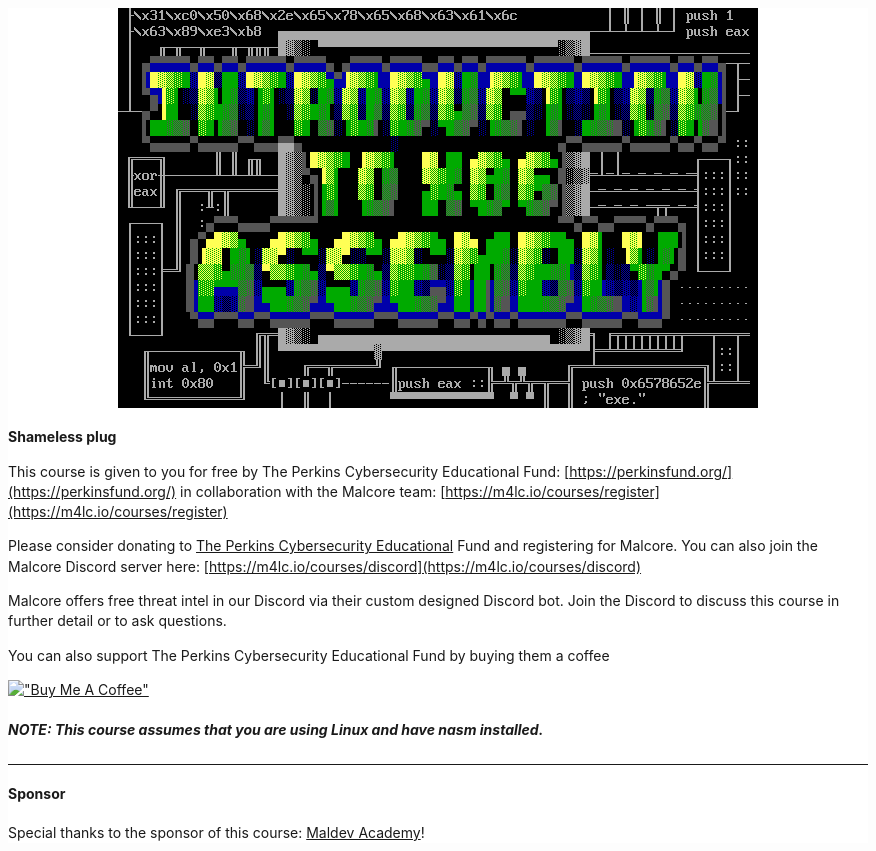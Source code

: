 <p align="center">
    <img src="../.github/img_3.png"/>
</p>


**Shameless plug**

This course is given to you for free by The Perkins Cybersecurity Educational Fund: [https://perkinsfund.org/](https://perkinsfund.org/) in collaboration with the Malcore team: [https://m4lc.io/courses/register](https://m4lc.io/courses/register)

Please consider donating to [The Perkins Cybersecurity Educational](https://donorbox.org/malware-bible-fund) Fund and registering for Malcore. You can also join the Malcore Discord server here: [https://m4lc.io/courses/discord](https://m4lc.io/courses/discord)

Malcore offers free threat intel in our Discord via their custom designed Discord bot. Join the Discord to discuss this course in further detail or to ask questions.

You can also support The Perkins Cybersecurity Educational Fund by buying them a coffee

[!["Buy Me A Coffee"](https://www.buymeacoffee.com/assets/img/custom_images/orange_img.png)](https://ko-fi.com/perkinsfund)

##### NOTE: This course assumes that you are using Linux and have nasm installed.

---

#### Sponsor

Special thanks to the sponsor of this course: [Maldev Academy](https://maldevacademy.com/?referrer=perkinsfund)!

<p align="center">